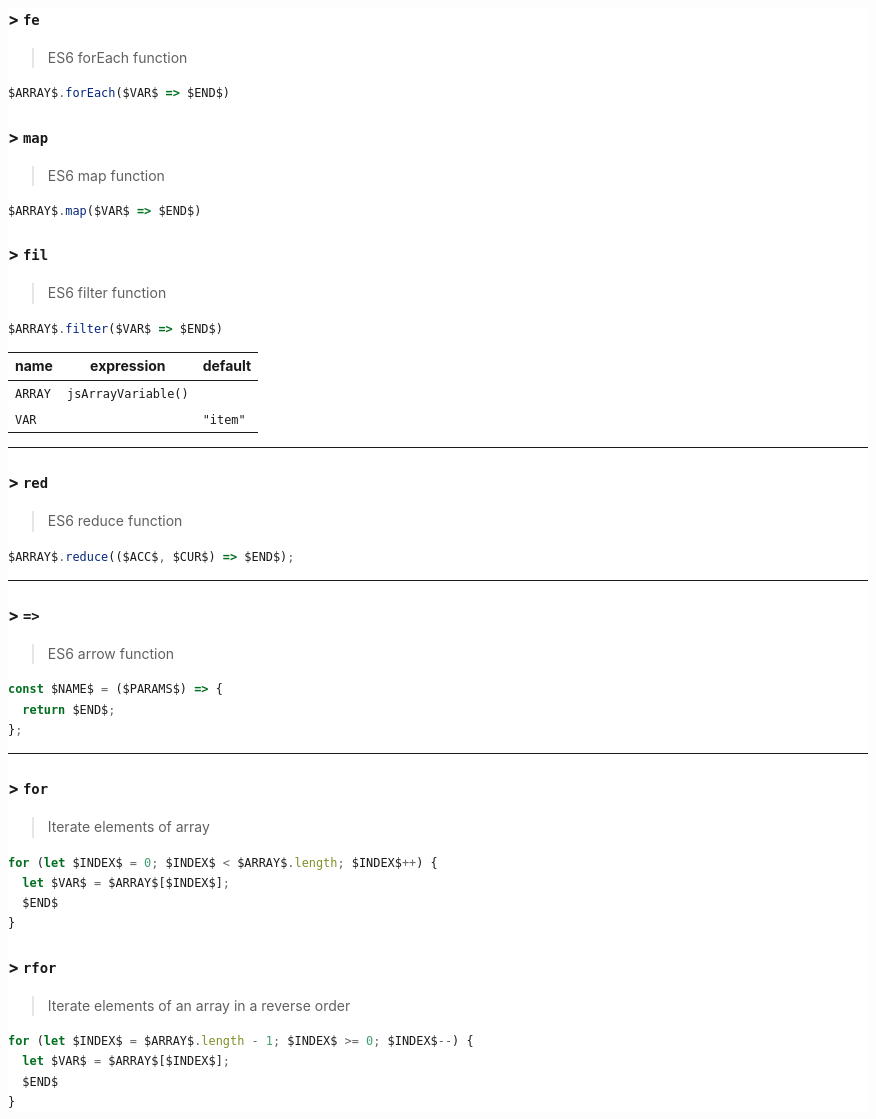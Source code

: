 ### > `fe`
> ES6 forEach function
```js
$ARRAY$.forEach($VAR$ => $END$)
```

### > `map`
> ES6 map function
```js
$ARRAY$.map($VAR$ => $END$)
```

### > `fil`
> ES6 filter function
```js
$ARRAY$.filter($VAR$ => $END$)
```

name | expression | default
--- | --- | ---
`ARRAY` | `jsArrayVariable()` | 
`VAR` |  | `"item"`

***

### > `red`
> ES6 reduce function
```js
$ARRAY$.reduce(($ACC$, $CUR$) => $END$);
```
***

### > `=>`
> ES6 arrow function
```js
const $NAME$ = ($PARAMS$) => { 
  return $END$;
};
```
***

### > `for`
> Iterate elements of array
```js
for (let $INDEX$ = 0; $INDEX$ < $ARRAY$.length; $INDEX$++) {
  let $VAR$ = $ARRAY$[$INDEX$];
  $END$
}
```

### > `rfor`
> Iterate elements of an array in a reverse order
```js
for (let $INDEX$ = $ARRAY$.length - 1; $INDEX$ >= 0; $INDEX$--) {
  let $VAR$ = $ARRAY$[$INDEX$];
  $END$
}
```
